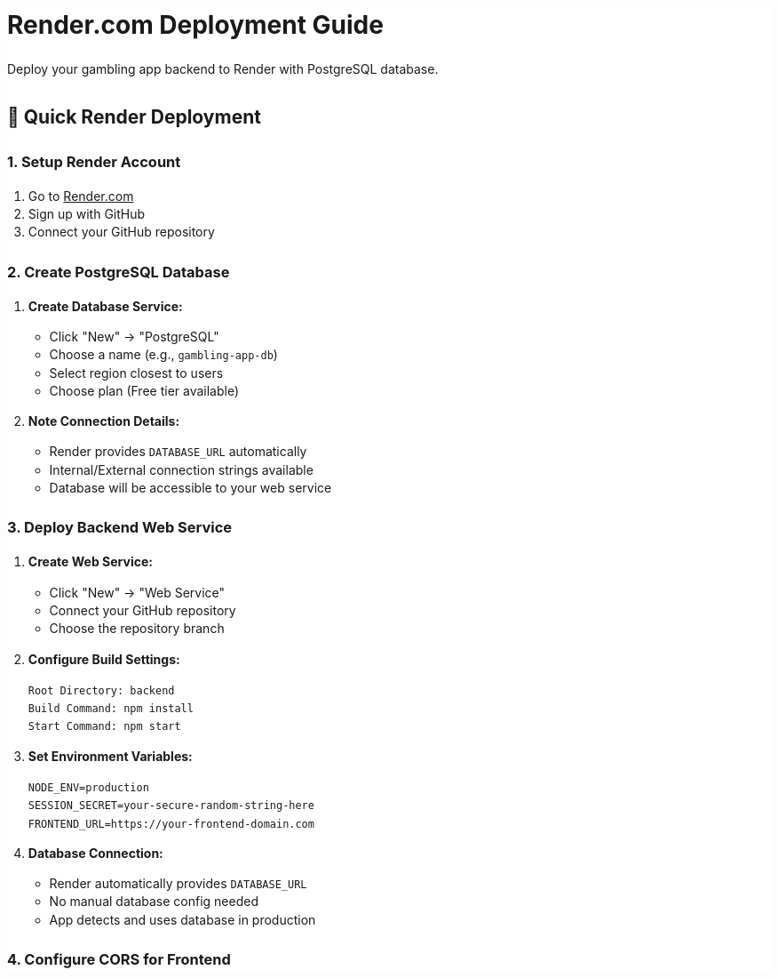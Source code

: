 # Render.com Deployment Guide

Deploy your gambling app backend to Render with PostgreSQL database.

## 🚀 Quick Render Deployment

### 1. Setup Render Account
1. Go to [Render.com](https://render.com)
2. Sign up with GitHub
3. Connect your GitHub repository

### 2. Create PostgreSQL Database

1. **Create Database Service:**
   - Click "New" → "PostgreSQL"
   - Choose a name (e.g., `gambling-app-db`)
   - Select region closest to users
   - Choose plan (Free tier available)

2. **Note Connection Details:**
   - Render provides `DATABASE_URL` automatically
   - Internal/External connection strings available
   - Database will be accessible to your web service

### 3. Deploy Backend Web Service

1. **Create Web Service:**
   - Click "New" → "Web Service"
   - Connect your GitHub repository
   - Choose the repository branch

2. **Configure Build Settings:**
   ```
   Root Directory: backend
   Build Command: npm install
   Start Command: npm start
   ```

3. **Set Environment Variables:**
   ```
   NODE_ENV=production
   SESSION_SECRET=your-secure-random-string-here
   FRONTEND_URL=https://your-frontend-domain.com
   ```

4. **Database Connection:**
   - Render automatically provides `DATABASE_URL`
   - No manual database config needed
   - App detects and uses database in production

### 4. Configure CORS for Frontend
